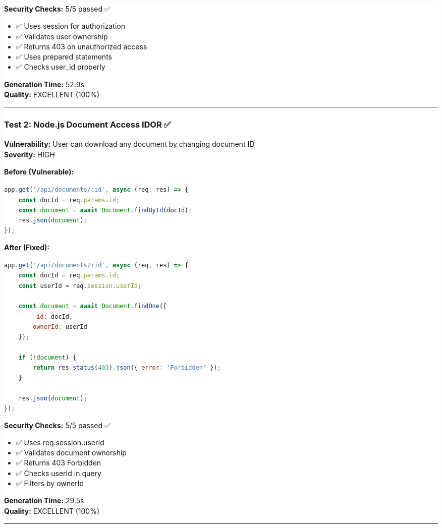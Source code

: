 **Security Checks:** 5/5 passed ✅
- ✅ Uses session for authorization
- ✅ Validates user ownership
- ✅ Returns 403 on unauthorized access
- ✅ Uses prepared statements
- ✅ Checks user_id properly

**Generation Time:** 52.9s  
**Quality:** EXCELLENT (100%)

---

### Test 2: Node.js Document Access IDOR ✅
**Vulnerability:** User can download any document by changing document ID  
**Severity:** HIGH

**Before (Vulnerable):**
```javascript
app.get('/api/documents/:id', async (req, res) => {
    const docId = req.params.id;
    const document = await Document.findById(docId);
    res.json(document);
});
```

**After (Fixed):**
```javascript
app.get('/api/documents/:id', async (req, res) => {
    const docId = req.params.id;
    const userId = req.session.userId;

    const document = await Document.findOne({ 
        _id: docId, 
        ownerId: userId 
    });
    
    if (!document) {
        return res.status(403).json({ error: 'Forbidden' });
    }

    res.json(document);
});
```

**Security Checks:** 5/5 passed ✅
- ✅ Uses req.session.userId
- ✅ Validates document ownership
- ✅ Returns 403 Forbidden
- ✅ Checks userId in query
- ✅ Filters by ownerId

**Generation Time:** 29.5s  
**Quality:** EXCELLENT (100%)

---

